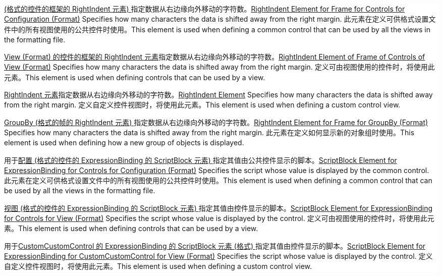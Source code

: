 <span data-ttu-id="c2b18-300">[ (格式的控件的框架的 RightIndent 元素) ](./rightindent-element-for-frame-for-controls-for-configuration-format.md)指定数据从右边缘向外移动的字符数。</span><span class="sxs-lookup"><span data-stu-id="c2b18-300">[RightIndent Element for Frame for Controls for Configuration (Format)](./rightindent-element-for-frame-for-controls-for-configuration-format.md) Specifies how many characters the data is shifted away from the right margin.</span></span> <span data-ttu-id="c2b18-301">此元素在定义可供格式设置文件中的所有视图使用的公共控件时使用。</span><span class="sxs-lookup"><span data-stu-id="c2b18-301">This element is used when defining a common control that can be used by all the views in the formatting file.</span></span>

<span data-ttu-id="c2b18-302">[View (Format) 的控件的框架的 RightIndent 元素](./rightindent-element-for-frame-for-controls-for-view-format.md)指定数据从右边缘向外移动的字符数。</span><span class="sxs-lookup"><span data-stu-id="c2b18-302">[RightIndent Element of Frame of Controls of View (Format)](./rightindent-element-for-frame-for-controls-for-view-format.md) Specifies how many characters the data is shifted away from the right margin.</span></span> <span data-ttu-id="c2b18-303">定义可由视图使用的控件时，将使用此元素。</span><span class="sxs-lookup"><span data-stu-id="c2b18-303">This element is used when defining controls that can be used by a view.</span></span>

<span data-ttu-id="c2b18-304">[RightIndent 元素](./rightindent-element-for-frame-for-customcontrol-for-view-format.md)指定数据从右边缘向外移动的字符数。</span><span class="sxs-lookup"><span data-stu-id="c2b18-304">[RightIndent Element](./rightindent-element-for-frame-for-customcontrol-for-view-format.md) Specifies how many characters the data is shifted away from the right margin.</span></span> <span data-ttu-id="c2b18-305">定义自定义控件视图时，将使用此元素。</span><span class="sxs-lookup"><span data-stu-id="c2b18-305">This element is used when defining a custom control view.</span></span>

<span data-ttu-id="c2b18-306">[GroupBy (格式的帧的 RightIndent 元素) ](./rightindent-element-for-frame-for-groupby-format.md)指定数据从右边缘向外移动的字符数。</span><span class="sxs-lookup"><span data-stu-id="c2b18-306">[RightIndent Element for Frame for GroupBy (Format)](./rightindent-element-for-frame-for-groupby-format.md) Specifies how many characters the data is shifted away from the right margin.</span></span> <span data-ttu-id="c2b18-307">此元素在定义如何显示新的对象组时使用。</span><span class="sxs-lookup"><span data-stu-id="c2b18-307">This element is used when defining how a new group of objects is displayed.</span></span>

<span data-ttu-id="c2b18-308">用于[配置 (格式的控件的 ExpressionBinding 的 ScriptBlock 元素) ](./scriptblock-element-for-expressionbinding-for-controls-for-configuration-format.md)指定其值由公共控件显示的脚本。</span><span class="sxs-lookup"><span data-stu-id="c2b18-308">[ScriptBlock Element for ExpressionBinding for Controls for Configuration (Format)](./scriptblock-element-for-expressionbinding-for-controls-for-configuration-format.md) Specifies the script whose value is displayed by the common control.</span></span> <span data-ttu-id="c2b18-309">此元素在定义可供格式设置文件中的所有视图使用的公共控件时使用。</span><span class="sxs-lookup"><span data-stu-id="c2b18-309">This element is used when defining a common control that can be used by all the views in the formatting file.</span></span>

<span data-ttu-id="c2b18-310">[视图 (格式的控件的 ExpressionBinding 的 ScriptBlock 元素) ](./scriptblock-element-for-expressionbinding-for-controls-for-view-format.md)指定其值由控件显示的脚本。</span><span class="sxs-lookup"><span data-stu-id="c2b18-310">[ScriptBlock Element for ExpressionBinding for Controls for View (Format)](./scriptblock-element-for-expressionbinding-for-controls-for-view-format.md) Specifies the script whose value is displayed by the control.</span></span> <span data-ttu-id="c2b18-311">定义可由视图使用的控件时，将使用此元素。</span><span class="sxs-lookup"><span data-stu-id="c2b18-311">This element is used when defining controls that can be used by a view.</span></span>

<span data-ttu-id="c2b18-312">用于[CustomCustomControl 的 ExpressionBinding 的 ScriptBlock 元素 (格式) ](./scriptblock-element-for-expressionbinding-for-customcontrol-for-view-format.md)指定其值由控件显示的脚本。</span><span class="sxs-lookup"><span data-stu-id="c2b18-312">[ScriptBlock Element for ExpressionBinding for CustomCustomControl for View (Format)](./scriptblock-element-for-expressionbinding-for-customcontrol-for-view-format.md) Specifies the script whose value is displayed by the control.</span></span> <span data-ttu-id="c2b18-313">定义自定义控件视图时，将使用此元素。</span><span class="sxs-lookup"><span data-stu-id="c2b18-313">This element is used when defining a custom control view.</span></span>
